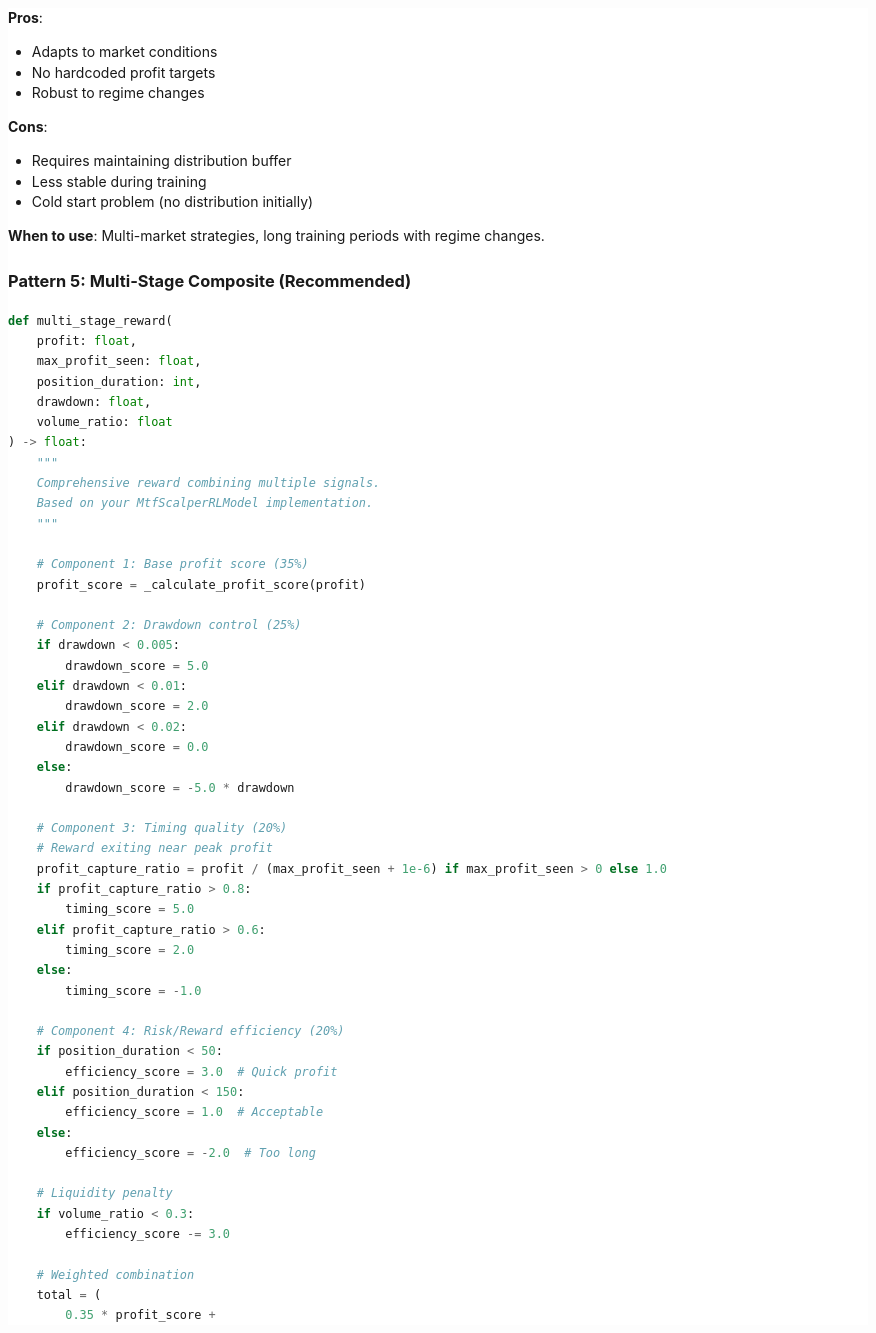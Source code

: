 **Pros**:
- Adapts to market conditions
- No hardcoded profit targets
- Robust to regime changes

**Cons**:
- Requires maintaining distribution buffer
- Less stable during training
- Cold start problem (no distribution initially)

**When to use**: Multi-market strategies, long training periods with regime changes.

### Pattern 5: Multi-Stage Composite (Recommended)

```python
def multi_stage_reward(
    profit: float,
    max_profit_seen: float,
    position_duration: int,
    drawdown: float,
    volume_ratio: float
) -> float:
    """
    Comprehensive reward combining multiple signals.
    Based on your MtfScalperRLModel implementation.
    """

    # Component 1: Base profit score (35%)
    profit_score = _calculate_profit_score(profit)

    # Component 2: Drawdown control (25%)
    if drawdown < 0.005:
        drawdown_score = 5.0
    elif drawdown < 0.01:
        drawdown_score = 2.0
    elif drawdown < 0.02:
        drawdown_score = 0.0
    else:
        drawdown_score = -5.0 * drawdown

    # Component 3: Timing quality (20%)
    # Reward exiting near peak profit
    profit_capture_ratio = profit / (max_profit_seen + 1e-6) if max_profit_seen > 0 else 1.0
    if profit_capture_ratio > 0.8:
        timing_score = 5.0
    elif profit_capture_ratio > 0.6:
        timing_score = 2.0
    else:
        timing_score = -1.0

    # Component 4: Risk/Reward efficiency (20%)
    if position_duration < 50:
        efficiency_score = 3.0  # Quick profit
    elif position_duration < 150:
        efficiency_score = 1.0  # Acceptable
    else:
        efficiency_score = -2.0  # Too long

    # Liquidity penalty
    if volume_ratio < 0.3:
        efficiency_score -= 3.0

    # Weighted combination
    total = (
        0.35 * profit_score +
```